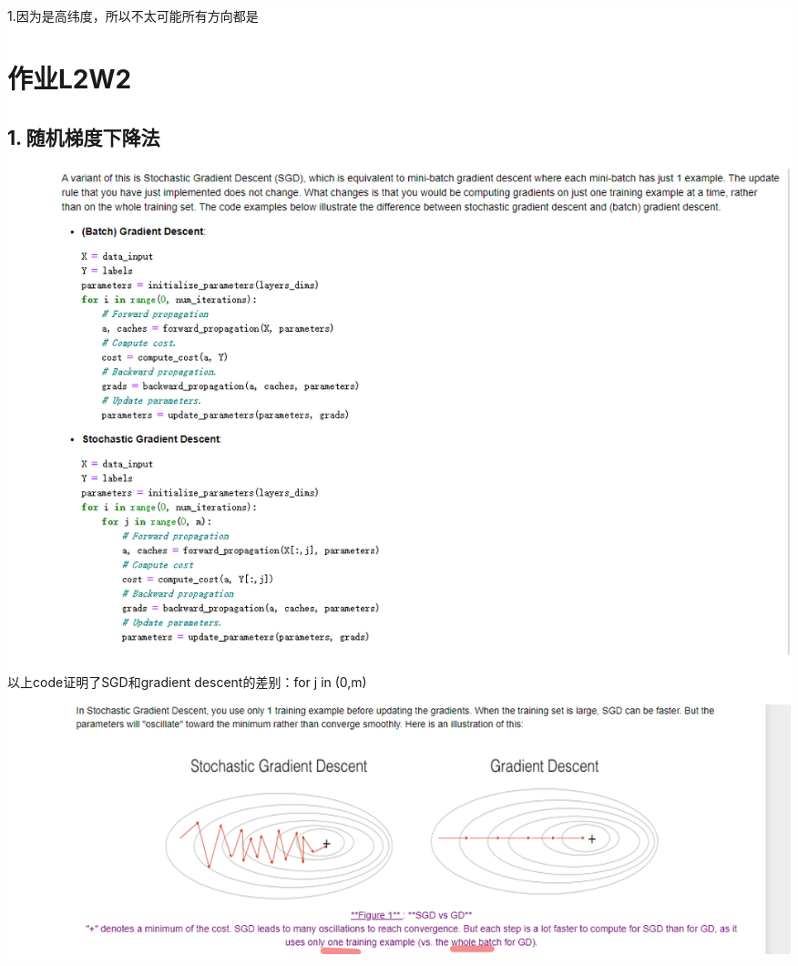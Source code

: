 1.因为是高纬度，所以不太可能所有方向都是

# 作业L2W2

## 1. 随机梯度下降法

![image-20201030140904924](assets/image-20201030140904924.png)

以上code证明了SGD和gradient descent的差别：for j in (0,m)

![image-20201030141102273](assets/image-20201030141102273.png)
